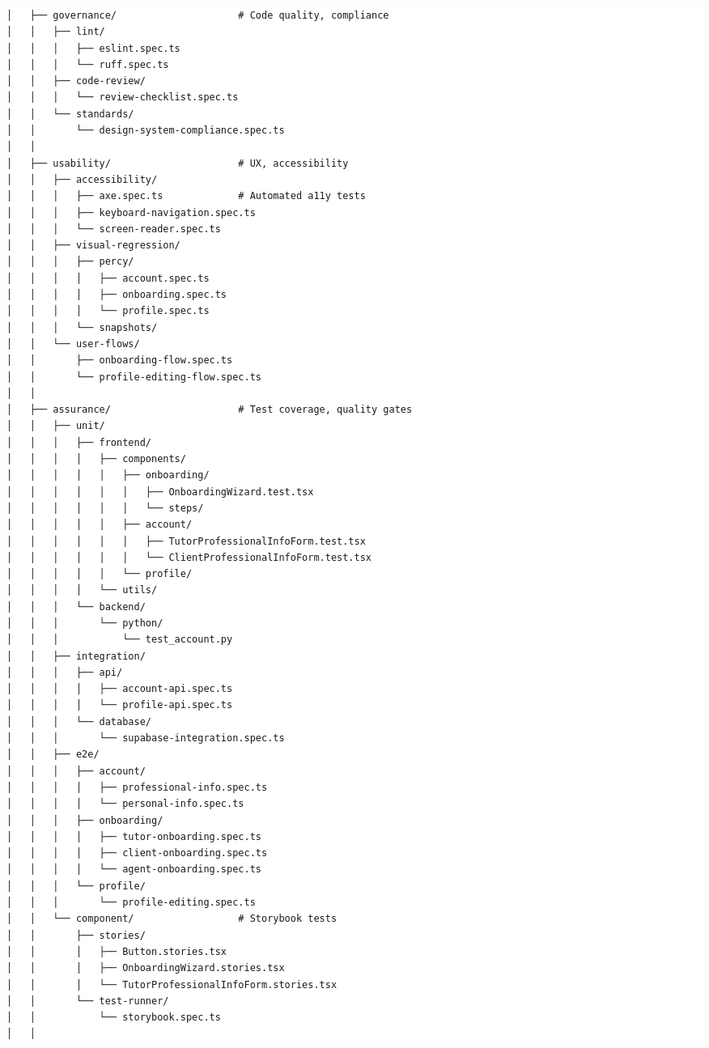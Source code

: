 ```
│   ├── governance/                     # Code quality, compliance
│   │   ├── lint/
│   │   │   ├── eslint.spec.ts
│   │   │   └── ruff.spec.ts
│   │   ├── code-review/
│   │   │   └── review-checklist.spec.ts
│   │   └── standards/
│   │       └── design-system-compliance.spec.ts
│   │
│   ├── usability/                      # UX, accessibility
│   │   ├── accessibility/
│   │   │   ├── axe.spec.ts             # Automated a11y tests
│   │   │   ├── keyboard-navigation.spec.ts
│   │   │   └── screen-reader.spec.ts
│   │   ├── visual-regression/
│   │   │   ├── percy/
│   │   │   │   ├── account.spec.ts
│   │   │   │   ├── onboarding.spec.ts
│   │   │   │   └── profile.spec.ts
│   │   │   └── snapshots/
│   │   └── user-flows/
│   │       ├── onboarding-flow.spec.ts
│   │       └── profile-editing-flow.spec.ts
│   │
│   ├── assurance/                      # Test coverage, quality gates
│   │   ├── unit/
│   │   │   ├── frontend/
│   │   │   │   ├── components/
│   │   │   │   │   ├── onboarding/
│   │   │   │   │   │   ├── OnboardingWizard.test.tsx
│   │   │   │   │   │   └── steps/
│   │   │   │   │   ├── account/
│   │   │   │   │   │   ├── TutorProfessionalInfoForm.test.tsx
│   │   │   │   │   │   └── ClientProfessionalInfoForm.test.tsx
│   │   │   │   │   └── profile/
│   │   │   │   └── utils/
│   │   │   └── backend/
│   │   │       └── python/
│   │   │           └── test_account.py
│   │   ├── integration/
│   │   │   ├── api/
│   │   │   │   ├── account-api.spec.ts
│   │   │   │   └── profile-api.spec.ts
│   │   │   └── database/
│   │   │       └── supabase-integration.spec.ts
│   │   ├── e2e/
│   │   │   ├── account/
│   │   │   │   ├── professional-info.spec.ts
│   │   │   │   └── personal-info.spec.ts
│   │   │   ├── onboarding/
│   │   │   │   ├── tutor-onboarding.spec.ts
│   │   │   │   ├── client-onboarding.spec.ts
│   │   │   │   └── agent-onboarding.spec.ts
│   │   │   └── profile/
│   │   │       └── profile-editing.spec.ts
│   │   └── component/                  # Storybook tests
│   │       ├── stories/
│   │       │   ├── Button.stories.tsx
│   │       │   ├── OnboardingWizard.stories.tsx
│   │       │   └── TutorProfessionalInfoForm.stories.tsx
│   │       └── test-runner/
│   │           └── storybook.spec.ts
│   │
```